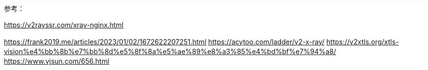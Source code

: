 参考：

https://v2rayssr.com/xray-nginx.html

https://frank2019.me/articles/2023/01/02/1672622207251.html
https://acytoo.com/ladder/v2-x-ray/
https://v2xtls.org/xtls-vision%e4%bb%8b%e7%bb%8d%e5%8f%8a%e5%ae%89%e8%a3%85%e4%bd%bf%e7%94%a8/
https://www.vjsun.com/656.html
